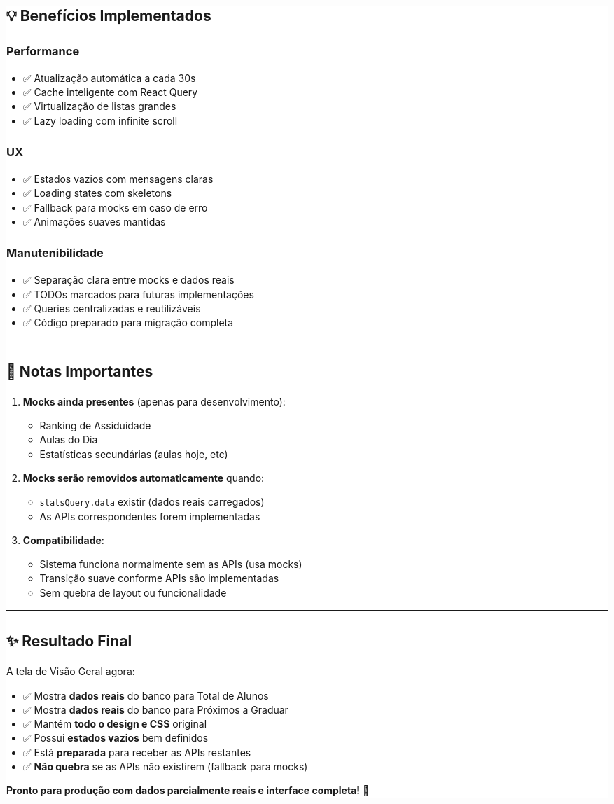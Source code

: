 
## 💡 Benefícios Implementados

### Performance
- ✅ Atualização automática a cada 30s
- ✅ Cache inteligente com React Query
- ✅ Virtualização de listas grandes
- ✅ Lazy loading com infinite scroll

### UX
- ✅ Estados vazios com mensagens claras
- ✅ Loading states com skeletons
- ✅ Fallback para mocks em caso de erro
- ✅ Animações suaves mantidas

### Manutenibilidade
- ✅ Separação clara entre mocks e dados reais
- ✅ TODOs marcados para futuras implementações
- ✅ Queries centralizadas e reutilizáveis
- ✅ Código preparado para migração completa

---

## 📝 Notas Importantes

1. **Mocks ainda presentes** (apenas para desenvolvimento):
   - Ranking de Assiduidade
   - Aulas do Dia
   - Estatísticas secundárias (aulas hoje, etc)

2. **Mocks serão removidos automaticamente** quando:
   - `statsQuery.data` existir (dados reais carregados)
   - As APIs correspondentes forem implementadas

3. **Compatibilidade**:
   - Sistema funciona normalmente sem as APIs (usa mocks)
   - Transição suave conforme APIs são implementadas
   - Sem quebra de layout ou funcionalidade

---

## ✨ Resultado Final

A tela de Visão Geral agora:
- ✅ Mostra **dados reais** do banco para Total de Alunos
- ✅ Mostra **dados reais** do banco para Próximos a Graduar
- ✅ Mantém **todo o design e CSS** original
- ✅ Possui **estados vazios** bem definidos
- ✅ Está **preparada** para receber as APIs restantes
- ✅ **Não quebra** se as APIs não existirem (fallback para mocks)

**Pronto para produção com dados parcialmente reais e interface completa!** 🚀
